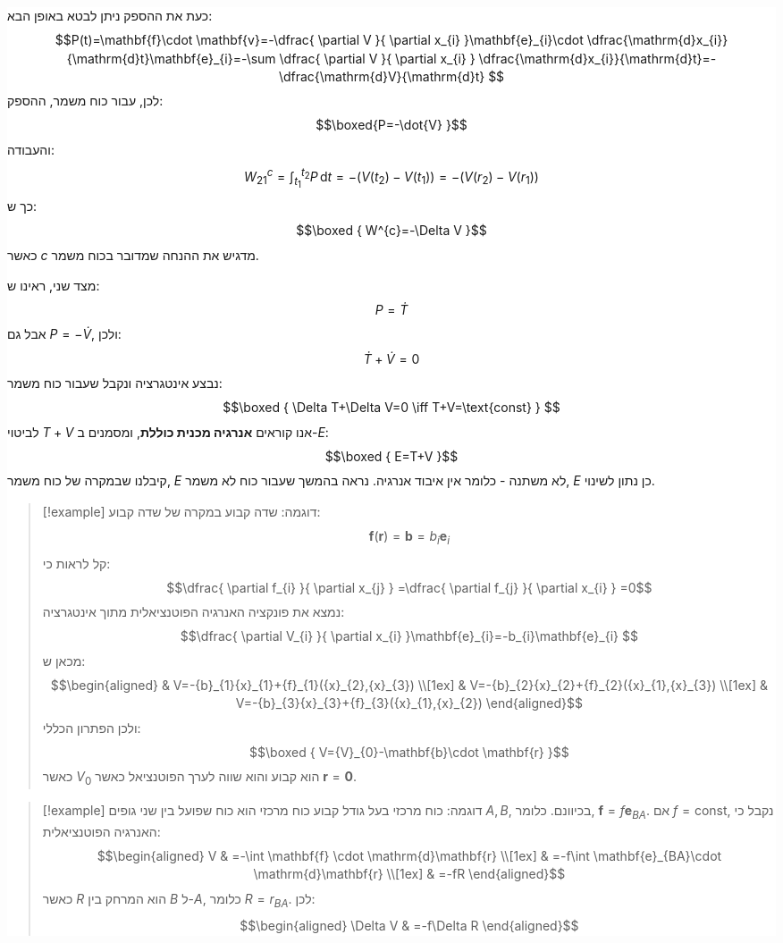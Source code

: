 כעת את ההספק ניתן לבטא באופן הבא:
$$P(t)=\mathbf{f}\cdot \mathbf{v}=-\dfrac{ \partial V }{ \partial x_{i} }\mathbf{e}_{i}\cdot \dfrac{\mathrm{d}x_{i}}{\mathrm{d}t}\mathbf{e}_{i}=-\sum \dfrac{ \partial V }{ \partial x_{i}  } \dfrac{\mathrm{d}x_{i}}{\mathrm{d}t}=-\dfrac{\mathrm{d}V}{\mathrm{d}t} $$
לכן, עבור כוח משמר, ההספק:
$$\boxed{P=-\dot{V} }$$
והעבודה:
$${W_{21}}^{c}=\int_{{t}_{1}}^{{t}_{2}} P \, \mathrm{d}t =-(V({t}_{2})-V({t}_{1}))=-(V({r}_{2})-V({r}_{1}))$$
כך ש:
$$\boxed {
W^{c}=-\Delta V
 }$$
 כאשר $c$ מדגיש את ההנחה שמדובר בכוח משמר.

מצד שני, ראינו ש:
$$P=\dot{T}$$
אבל גם $P=-\dot{V}$, ולכן:
$$\dot{T}+\dot{V}=0$$
נבצע אינטגרציה ונקבל שעבור כוח משמר:
$$\boxed {
\Delta T+\Delta V=0 \iff T+V=\text{const} 
 } $$
לביטוי $T+V$ אנו קוראים **אנרגיה מכנית כוללת**, ומסמנים ב-$E$:
$$\boxed {
E=T+V
 }$$
 קיבלנו שבמקרה של כוח משמר, $E$ לא משתנה - כלומר אין איבוד אנרגיה. נראה בהמשך שעבור כוח לא משמר, $E$ כן נתון לשינוי.


>[!example] דוגמה: שדה קבוע
במקרה של שדה קבוע:
$$\mathbf{f}(\mathbf{r})=\mathbf{b}=b_{i}\mathbf{e}_{i}$$
קל לראות כי:
$$\dfrac{ \partial f_{i} }{ \partial x_{j} } =\dfrac{ \partial f_{j} }{ \partial x_{i} } =0$$
נמצא את פונקציה האנרגיה הפוטנציאלית מתוך אינטגרציה:
> $$\dfrac{ \partial V_{i} }{ \partial x_{i} }\mathbf{e}_{i}=-b_{i}\mathbf{e}_{i} $$
> מכאן ש:
> $$\begin{aligned}
>  & V=-{b}_{1}{x}_{1}+{f}_{1}({x}_{2},{x}_{3}) \\[1ex]
>  & V=-{b}_{2}{x}_{2}+{f}_{2}({x}_{1},{x}_{3}) \\[1ex]
>  & V=-{b}_{3}{x}_{3}+{f}_{3}({x}_{1},{x}_{2})
> \end{aligned}$$
> ולכן הפתרון הכללי:
> $$\boxed {
V={V}_{0}-\mathbf{b}\cdot \mathbf{r}
 }$$
> כאשר ${V}_{0}$ הוא קבוע והוא שווה לערך הפוטנציאל כאשר $\mathbf{r}=\mathbf{0}$.



>[!example] דוגמה: כוח מרכזי בעל גודל קבוע
> כוח מרכזי הוא כוח שפועל בין שני גופים $A,B$, בכיוונם. כלומר, $\mathbf{f}=f\mathbf{e}_{BA}$. אם $f=\text{const}$, נקבל כי האנרגיה הפוטנציאלית:
> $$\begin{aligned}
> V & =-\int \mathbf{f} \cdot \mathrm{d}\mathbf{r}  \\[1ex]
>  & =-f\int \mathbf{e}_{BA}\cdot \mathrm{d}\mathbf{r} \\[1ex]
>  & =-fR 
> \end{aligned}$$
> כאשר $R$ הוא המרחק בין $B$ ל-$A$, כלומר $R=r_{BA}$. 
> לכן:
> $$\begin{aligned}
> \Delta V & =-f\Delta R
> \end{aligned}$$